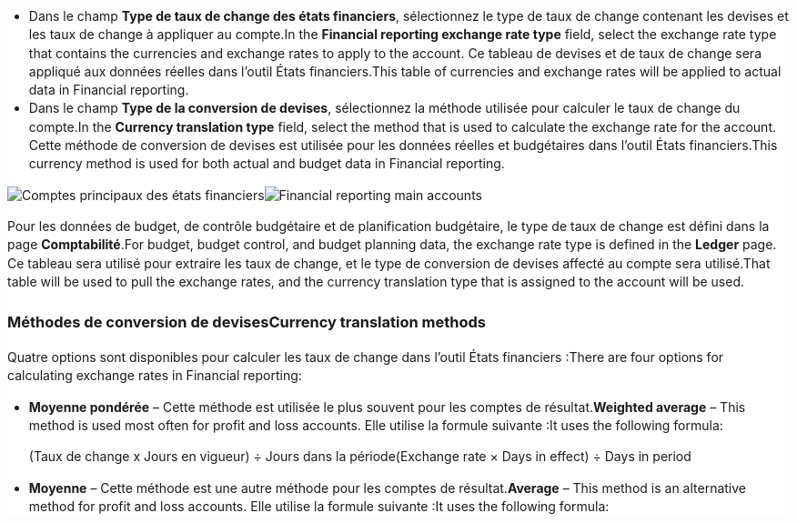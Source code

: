 - <span data-ttu-id="bff2e-239">Dans le champ **Type de taux de change des états financiers**, sélectionnez le type de taux de change contenant les devises et les taux de change à appliquer au compte.</span><span class="sxs-lookup"><span data-stu-id="bff2e-239">In the **Financial reporting exchange rate type** field, select the exchange rate type that contains the currencies and exchange rates to apply to the account.</span></span> <span data-ttu-id="bff2e-240">Ce tableau de devises et de taux de change sera appliqué aux données réelles dans l’outil États financiers.</span><span class="sxs-lookup"><span data-stu-id="bff2e-240">This table of currencies and exchange rates will be applied to actual data in Financial reporting.</span></span>
- <span data-ttu-id="bff2e-241">Dans le champ **Type de la conversion de devises**, sélectionnez la méthode utilisée pour calculer le taux de change du compte.</span><span class="sxs-lookup"><span data-stu-id="bff2e-241">In the **Currency translation type** field, select the method that is used to calculate the exchange rate for the account.</span></span> <span data-ttu-id="bff2e-242">Cette méthode de conversion de devises est utilisée pour les données réelles et budgétaires dans l’outil États financiers.</span><span class="sxs-lookup"><span data-stu-id="bff2e-242">This currency method is used for both actual and budget data in Financial reporting.</span></span>

<span data-ttu-id="bff2e-243">![Comptes principaux des états financiers](./media/Financial-reporting-main-accounts.png "Comptes principaux des états financiers")</span><span class="sxs-lookup"><span data-stu-id="bff2e-243">![Financial reporting main accounts](./media/Financial-reporting-main-accounts.png "Financial reporting main accounts")</span></span>

<span data-ttu-id="bff2e-244">Pour les données de budget, de contrôle budgétaire et de planification budgétaire, le type de taux de change est défini dans la page **Comptabilité**.</span><span class="sxs-lookup"><span data-stu-id="bff2e-244">For budget, budget control, and budget planning data, the exchange rate type is defined in the **Ledger** page.</span></span> <span data-ttu-id="bff2e-245">Ce tableau sera utilisé pour extraire les taux de change, et le type de conversion de devises affecté au compte sera utilisé.</span><span class="sxs-lookup"><span data-stu-id="bff2e-245">That table will be used to pull the exchange rates, and the currency translation type that is assigned to the account will be used.</span></span>

### <a name="currency-translation-methods"></a><span data-ttu-id="bff2e-246">Méthodes de conversion de devises</span><span class="sxs-lookup"><span data-stu-id="bff2e-246">Currency translation methods</span></span>
<span data-ttu-id="bff2e-247">Quatre options sont disponibles pour calculer les taux de change dans l’outil États financiers :</span><span class="sxs-lookup"><span data-stu-id="bff2e-247">There are four options for calculating exchange rates in Financial reporting:</span></span>

- <span data-ttu-id="bff2e-248">**Moyenne pondérée** – Cette méthode est utilisée le plus souvent pour les comptes de résultat.</span><span class="sxs-lookup"><span data-stu-id="bff2e-248">**Weighted average** – This method is used most often for profit and loss accounts.</span></span> <span data-ttu-id="bff2e-249">Elle utilise la formule suivante :</span><span class="sxs-lookup"><span data-stu-id="bff2e-249">It uses the following formula:</span></span>

    <span data-ttu-id="bff2e-250">(Taux de change x Jours en vigueur) ÷ Jours dans la période</span><span class="sxs-lookup"><span data-stu-id="bff2e-250">(Exchange rate × Days in effect) ÷ Days in period</span></span>

- <span data-ttu-id="bff2e-251">**Moyenne** – Cette méthode est une autre méthode pour les comptes de résultat.</span><span class="sxs-lookup"><span data-stu-id="bff2e-251">**Average** – This method is an alternative method for profit and loss accounts.</span></span> <span data-ttu-id="bff2e-252">Elle utilise la formule suivante :</span><span class="sxs-lookup"><span data-stu-id="bff2e-252">It uses the following formula:</span></span>
